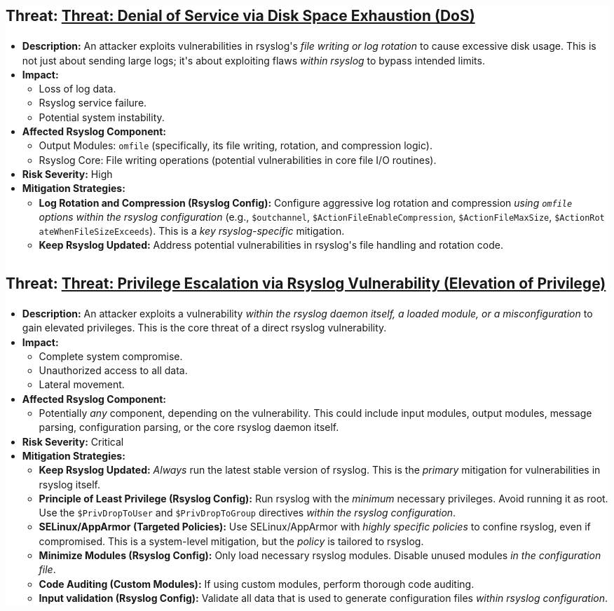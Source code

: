 ## Threat: [Threat: Denial of Service via Disk Space Exhaustion (DoS)](./threats/threat_denial_of_service_via_disk_space_exhaustion__dos_.md)

*   **Description:** An attacker exploits vulnerabilities in rsyslog's *file writing or log rotation* to cause excessive disk usage. This is not just about sending large logs; it's about exploiting flaws *within rsyslog* to bypass intended limits.
*   **Impact:**
    *   Loss of log data.
    *   Rsyslog service failure.
    *   Potential system instability.
*   **Affected Rsyslog Component:**
    *   Output Modules: `omfile` (specifically, its file writing, rotation, and compression logic).
    *   Rsyslog Core: File writing operations (potential vulnerabilities in core file I/O routines).
*   **Risk Severity:** High
*   **Mitigation Strategies:**
    *   **Log Rotation and Compression (Rsyslog Config):**  Configure aggressive log rotation and compression *using `omfile` options within the rsyslog configuration* (e.g., `$outchannel`, `$ActionFileEnableCompression`, `$ActionFileMaxSize`, `$ActionRotateWhenFileSizeExceeds`). This is a *key rsyslog-specific* mitigation.
    * **Keep Rsyslog Updated:** Address potential vulnerabilities in rsyslog's file handling and rotation code.

## Threat: [Threat: Privilege Escalation via Rsyslog Vulnerability (Elevation of Privilege)](./threats/threat_privilege_escalation_via_rsyslog_vulnerability__elevation_of_privilege_.md)

*   **Description:** An attacker exploits a vulnerability *within the rsyslog daemon itself, a loaded module, or a misconfiguration* to gain elevated privileges. This is the core threat of a direct rsyslog vulnerability.
*   **Impact:**
    *   Complete system compromise.
    *   Unauthorized access to all data.
    *   Lateral movement.
*   **Affected Rsyslog Component:**
    *   Potentially *any* component, depending on the vulnerability. This could include input modules, output modules, message parsing, configuration parsing, or the core rsyslog daemon itself.
*   **Risk Severity:** Critical
*   **Mitigation Strategies:**
    *   **Keep Rsyslog Updated:**  *Always* run the latest stable version of rsyslog. This is the *primary* mitigation for vulnerabilities in rsyslog itself.
    *   **Principle of Least Privilege (Rsyslog Config):**  Run rsyslog with the *minimum* necessary privileges. Avoid running it as root. Use the `$PrivDropToUser` and `$PrivDropToGroup` directives *within the rsyslog configuration*.
    *   **SELinux/AppArmor (Targeted Policies):** Use SELinux/AppArmor with *highly specific policies* to confine rsyslog, even if compromised. This is a system-level mitigation, but the *policy* is tailored to rsyslog.
    *   **Minimize Modules (Rsyslog Config):**  Only load necessary rsyslog modules. Disable unused modules *in the configuration file*.
    *   **Code Auditing (Custom Modules):** If using custom modules, perform thorough code auditing.
    * **Input validation (Rsyslog Config):** Validate all data that is used to generate configuration files *within rsyslog configuration*.
